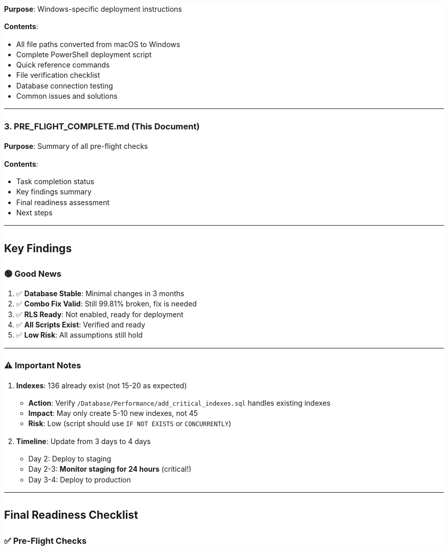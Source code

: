 **Purpose**: Windows-specific deployment instructions

**Contents**:
- All file paths converted from macOS to Windows
- Complete PowerShell deployment script
- Quick reference commands
- File verification checklist
- Database connection testing
- Common issues and solutions

---

### 3. PRE_FLIGHT_COMPLETE.md (This Document)

**Purpose**: Summary of all pre-flight checks

**Contents**:
- Task completion status
- Key findings summary
- Final readiness assessment
- Next steps

---

## Key Findings

### 🟢 Good News

1. ✅ **Database Stable**: Minimal changes in 3 months
2. ✅ **Combo Fix Valid**: Still 99.81% broken, fix is needed
3. ✅ **RLS Ready**: Not enabled, ready for deployment
4. ✅ **All Scripts Exist**: Verified and ready
5. ✅ **Low Risk**: All assumptions still hold

---

### ⚠️ Important Notes

1. **Indexes**: 136 already exist (not 15-20 as expected)
   - **Action**: Verify `/Database/Performance/add_critical_indexes.sql` handles existing indexes
   - **Impact**: May only create 5-10 new indexes, not 45
   - **Risk**: Low (script should use `IF NOT EXISTS` or `CONCURRENTLY`)

2. **Timeline**: Update from 3 days to 4 days
   - Day 2: Deploy to staging
   - Day 2-3: **Monitor staging for 24 hours** (critical!)
   - Day 3-4: Deploy to production

---

## Final Readiness Checklist

### ✅ Pre-Flight Checks
